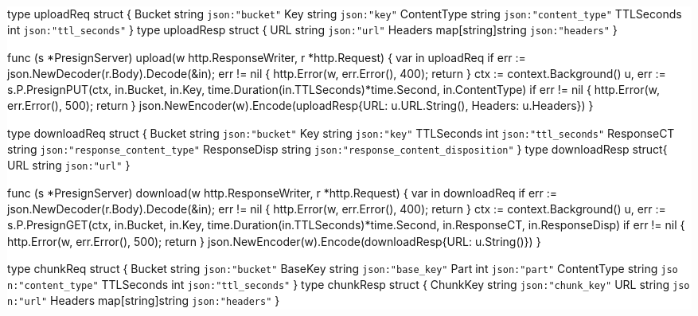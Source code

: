 type uploadReq struct {
	Bucket      string `json:"bucket"`
	Key         string `json:"key"`
	ContentType string `json:"content_type"`
	TTLSeconds  int    `json:"ttl_seconds"`
}
type uploadResp struct {
	URL     string            `json:"url"`
	Headers map[string]string `json:"headers"`
}

func (s *PresignServer) upload(w http.ResponseWriter, r *http.Request) {
	var in uploadReq
	if err := json.NewDecoder(r.Body).Decode(&in); err != nil {
		http.Error(w, err.Error(), 400); return
	}
	ctx := context.Background()
	u, err := s.P.PresignPUT(ctx, in.Bucket, in.Key, time.Duration(in.TTLSeconds)*time.Second, in.ContentType)
	if err != nil {
		http.Error(w, err.Error(), 500); return
	}
	json.NewEncoder(w).Encode(uploadResp{URL: u.URL.String(), Headers: u.Headers})
}

type downloadReq struct {
	Bucket        string `json:"bucket"`
	Key           string `json:"key"`
	TTLSeconds    int    `json:"ttl_seconds"`
	ResponseCT    string `json:"response_content_type"`
	ResponseDisp  string `json:"response_content_disposition"`
}
type downloadResp struct{ URL string `json:"url"` }

func (s *PresignServer) download(w http.ResponseWriter, r *http.Request) {
	var in downloadReq
	if err := json.NewDecoder(r.Body).Decode(&in); err != nil {
		http.Error(w, err.Error(), 400); return
	}
	ctx := context.Background()
	u, err := s.P.PresignGET(ctx, in.Bucket, in.Key, time.Duration(in.TTLSeconds)*time.Second, in.ResponseCT, in.ResponseDisp)
	if err != nil {
		http.Error(w, err.Error(), 500); return
	}
	json.NewEncoder(w).Encode(downloadResp{URL: u.String()})
}

type chunkReq struct {
	Bucket      string `json:"bucket"`
	BaseKey     string `json:"base_key"`
	Part        int    `json:"part"`
	ContentType string `json:"content_type"`
	TTLSeconds  int    `json:"ttl_seconds"`
}
type chunkResp struct {
	ChunkKey string            `json:"chunk_key"`
	URL      string            `json:"url"`
	Headers  map[string]string `json:"headers"`
}
